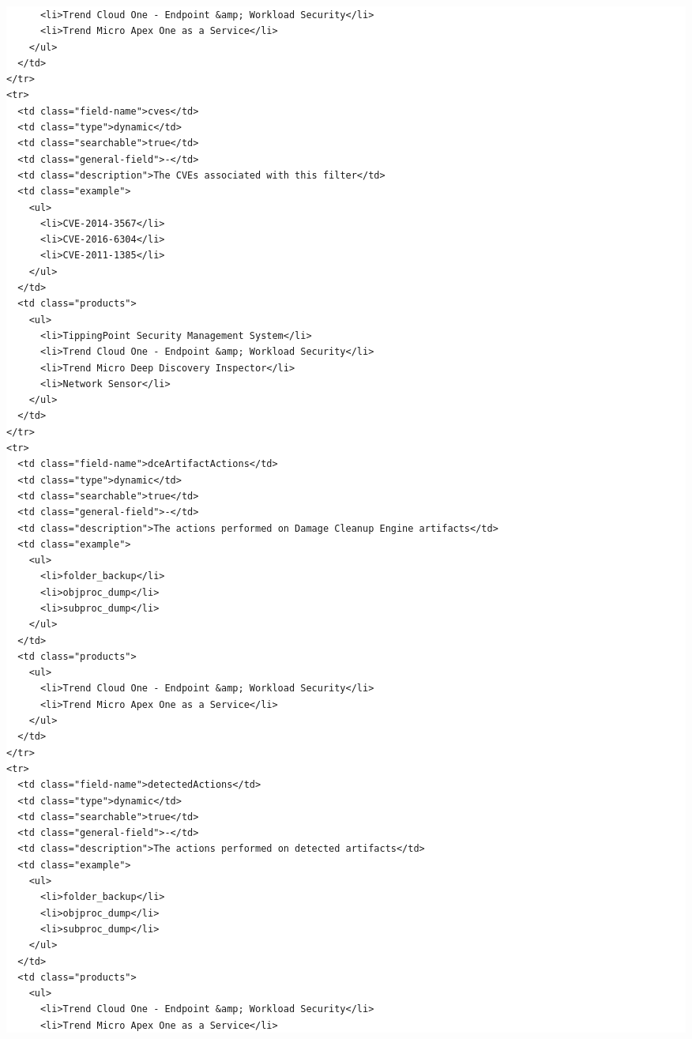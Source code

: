           <li>Trend Cloud One - Endpoint &amp; Workload Security</li>
          <li>Trend Micro Apex One as a Service</li>
        </ul>
      </td>
    </tr>
    <tr>
      <td class="field-name">cves</td>
      <td class="type">dynamic</td>
      <td class="searchable">true</td>
      <td class="general-field">-</td>
      <td class="description">The CVEs associated with this filter</td>
      <td class="example">
        <ul>
          <li>CVE-2014-3567</li>
          <li>CVE-2016-6304</li>
          <li>CVE-2011-1385</li>
        </ul>
      </td>
      <td class="products">
        <ul>
          <li>TippingPoint Security Management System</li>
          <li>Trend Cloud One - Endpoint &amp; Workload Security</li>
          <li>Trend Micro Deep Discovery Inspector</li>
          <li>Network Sensor</li>
        </ul>
      </td>
    </tr>
    <tr>
      <td class="field-name">dceArtifactActions</td>
      <td class="type">dynamic</td>
      <td class="searchable">true</td>
      <td class="general-field">-</td>
      <td class="description">The actions performed on Damage Cleanup Engine artifacts</td>
      <td class="example">
        <ul>
          <li>folder_backup</li>
          <li>objproc_dump</li>
          <li>subproc_dump</li>
        </ul>
      </td>
      <td class="products">
        <ul>
          <li>Trend Cloud One - Endpoint &amp; Workload Security</li>
          <li>Trend Micro Apex One as a Service</li>
        </ul>
      </td>
    </tr>
    <tr>
      <td class="field-name">detectedActions</td>
      <td class="type">dynamic</td>
      <td class="searchable">true</td>
      <td class="general-field">-</td>
      <td class="description">The actions performed on detected artifacts</td>
      <td class="example">
        <ul>
          <li>folder_backup</li>
          <li>objproc_dump</li>
          <li>subproc_dump</li>
        </ul>
      </td>
      <td class="products">
        <ul>
          <li>Trend Cloud One - Endpoint &amp; Workload Security</li>
          <li>Trend Micro Apex One as a Service</li>